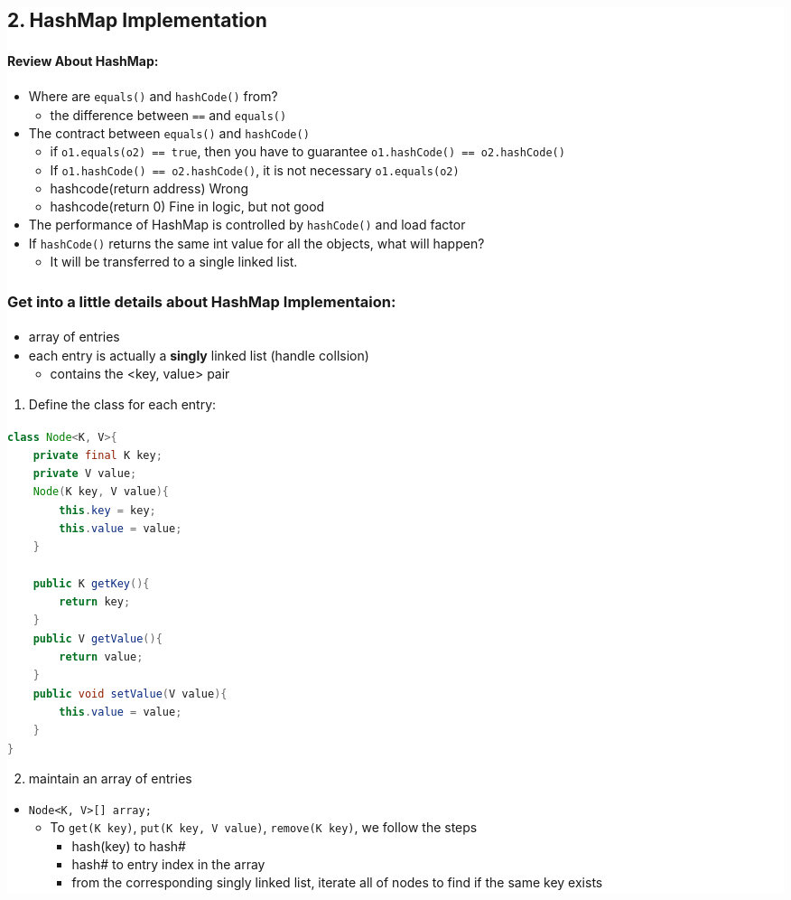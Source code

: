 ## 2. HashMap Implementation

#### Review About HashMap:

- Where are `equals()` and `hashCode()` from?
  - the difference between `==` and `equals()`
- The contract between `equals()` and `hashCode()`
  - if `o1.equals(o2) == true`, then you have to guarantee `o1.hashCode() == o2.hashCode()`
  - If `o1.hashCode() == o2.hashCode()`, it is not necessary `o1.equals(o2)`
  - hashcode(return address) Wrong
  - hashcode(return 0) Fine in logic, but not good
- The performance of HashMap is controlled by `hashCode()` and load factor
- If `hashCode()` returns the same int value for all the objects, what will happen?
  - It will be transferred to a single linked list.


### Get into a little details about HashMap Implementaion:

- array of entries
- each entry is actually a **singly** linked list (handle collsion)
  - contains the <key, value> pair

1. Define the class for each entry:

```java
class Node<K, V>{
    private final K key;
    private V value;
    Node(K key, V value){
        this.key = key;
        this.value = value;
    }

    public K getKey(){
        return key;
    }
    public V getValue(){
        return value;
    }
    public void setValue(V value){
        this.value = value;
    }
}
```

2. maintain an array of entries

- `Node<K, V>[] array;`
  - To `get(K key)`, `put(K key, V value)`, `remove(K key)`, we follow the steps
    - hash(key) to hash#
    - hash# to entry index in the array
    - from the corresponding singly linked list, iterate all of nodes to find if the same
      key exists  
